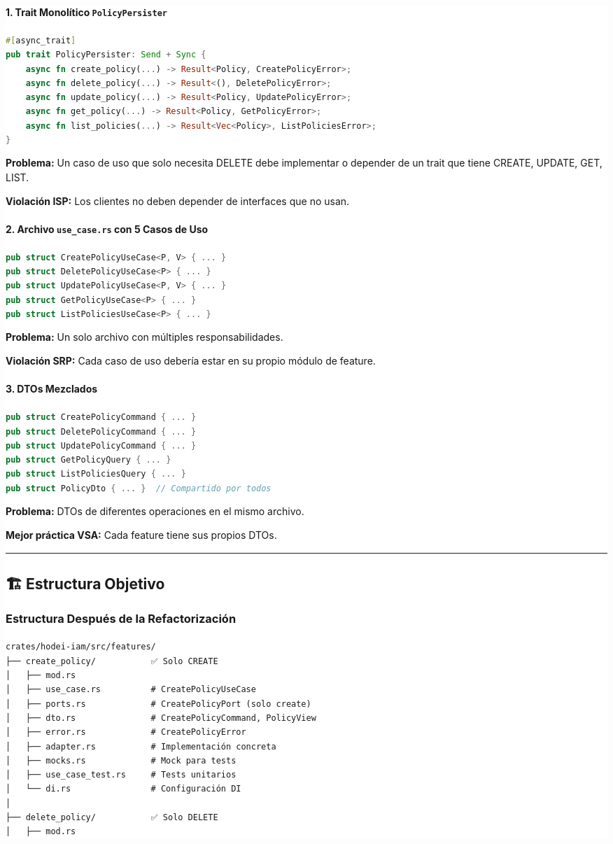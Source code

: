 #### 1. Trait Monolítico `PolicyPersister`

```rust
#[async_trait]
pub trait PolicyPersister: Send + Sync {
    async fn create_policy(...) -> Result<Policy, CreatePolicyError>;
    async fn delete_policy(...) -> Result<(), DeletePolicyError>;
    async fn update_policy(...) -> Result<Policy, UpdatePolicyError>;
    async fn get_policy(...) -> Result<Policy, GetPolicyError>;
    async fn list_policies(...) -> Result<Vec<Policy>, ListPoliciesError>;
}
```

**Problema:** Un caso de uso que solo necesita DELETE debe implementar o depender de un trait que tiene CREATE, UPDATE, GET, LIST.

**Violación ISP:** Los clientes no deben depender de interfaces que no usan.

#### 2. Archivo `use_case.rs` con 5 Casos de Uso

```rust
pub struct CreatePolicyUseCase<P, V> { ... }
pub struct DeletePolicyUseCase<P> { ... }
pub struct UpdatePolicyUseCase<P, V> { ... }
pub struct GetPolicyUseCase<P> { ... }
pub struct ListPoliciesUseCase<P> { ... }
```

**Problema:** Un solo archivo con múltiples responsabilidades.

**Violación SRP:** Cada caso de uso debería estar en su propio módulo de feature.

#### 3. DTOs Mezclados

```rust
pub struct CreatePolicyCommand { ... }
pub struct DeletePolicyCommand { ... }
pub struct UpdatePolicyCommand { ... }
pub struct GetPolicyQuery { ... }
pub struct ListPoliciesQuery { ... }
pub struct PolicyDto { ... }  // Compartido por todos
```

**Problema:** DTOs de diferentes operaciones en el mismo archivo.

**Mejor práctica VSA:** Cada feature tiene sus propios DTOs.

---

## 🏗️ Estructura Objetivo

### Estructura Después de la Refactorización

```
crates/hodei-iam/src/features/
├── create_policy/           ✅ Solo CREATE
│   ├── mod.rs
│   ├── use_case.rs          # CreatePolicyUseCase
│   ├── ports.rs             # CreatePolicyPort (solo create)
│   ├── dto.rs               # CreatePolicyCommand, PolicyView
│   ├── error.rs             # CreatePolicyError
│   ├── adapter.rs           # Implementación concreta
│   ├── mocks.rs             # Mock para tests
│   ├── use_case_test.rs     # Tests unitarios
│   └── di.rs                # Configuración DI
│
├── delete_policy/           ✅ Solo DELETE
│   ├── mod.rs
```